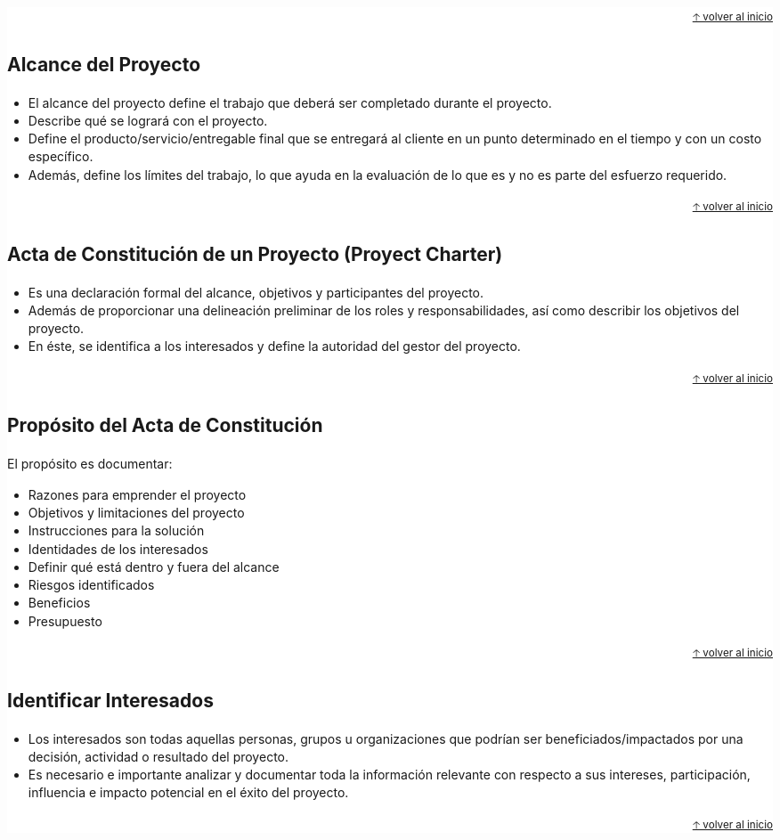 <div align="right">
  <small><a href="#tabla-de-contenido">🡡 volver al inicio</a></small>
</div>

## Alcance del Proyecto

* El alcance del proyecto define el trabajo que deberá ser completado durante el proyecto.
* Describe qué se logrará con el proyecto.
* Define el producto/servicio/entregable final que se entregará al cliente en un punto determinado en el tiempo y con un costo específico.
* Además, define los límites del trabajo, lo que ayuda en la evaluación de lo que es y no es parte del esfuerzo requerido.

<div align="right">
  <small><a href="#tabla-de-contenido">🡡 volver al inicio</a></small>
</div>

## Acta de Constitución de un Proyecto (Proyect Charter)

* Es una declaración formal del alcance, objetivos y participantes del proyecto. 
* Además de proporcionar una delineación preliminar
de los roles y responsabilidades, así como describir los objetivos del proyecto. 
* En éste, se identifica a los interesados y define la autoridad del gestor del proyecto. 

<div align="right">
  <small><a href="#tabla-de-contenido">🡡 volver al inicio</a></small>
</div>

## Propósito del Acta de Constitución

El propósito es documentar:
* Razones para emprender el proyecto
* Objetivos y limitaciones del proyecto
* Instrucciones para la solución
* Identidades de los interesados
* Definir qué está dentro y fuera del alcance
* Riesgos identificados
* Beneficios
* Presupuesto

<div align="right">
  <small><a href="#tabla-de-contenido">🡡 volver al inicio</a></small>
</div>

## Identificar Interesados

* Los interesados son todas aquellas personas, grupos u organizaciones que podrían ser beneficiados/impactados por una decisión, actividad o resultado del proyecto.
* Es necesario e importante analizar y documentar toda la información relevante con respecto a sus intereses, participación, influencia e impacto potencial en el éxito del proyecto.

<div align="right">
  <small><a href="#tabla-de-contenido">🡡 volver al inicio</a></small>
</div>
